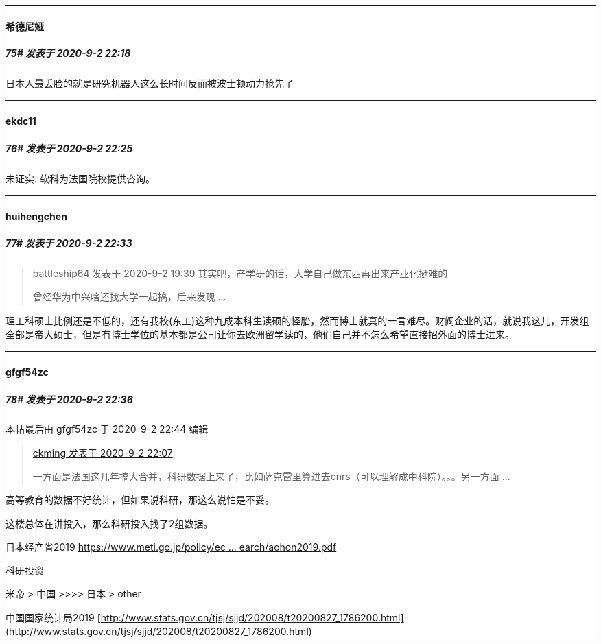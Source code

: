 
-----

####  希德尼娅  
##### 75#       发表于 2020-9-2 22:18


日本人最丢脸的就是研究机器人这么长时间反而被波士顿动力抢先了


-----

####  ekdc11  
##### 76#       发表于 2020-9-2 22:25


未证实: 软科为法国院校提供咨询。


-----

####  huihengchen  
##### 77#       发表于 2020-9-2 22:33


<blockquote>battleship64 发表于 2020-9-2 19:39
其实吧，产学研的话，大学自己做东西再出来产业化挺难的

曾经华为中兴啥还找大学一起搞，后来发现 ...</blockquote>
理工科硕士比例还是不低的，还有我校(东工)这种九成本科生读硕的怪胎，然而博士就真的一言难尽。财阀企业的话，就说我这儿，开发组全部是帝大硕士，但是有博士学位的基本都是公司让你去欧洲留学读的，他们自己并不怎么希望直接招外面的博士进来。


-----

####  gfgf54zc  
##### 78#       发表于 2020-9-2 22:36


 本帖最后由 gfgf54zc 于 2020-9-2 22:44 编辑 
<blockquote><a href="httphttps://bbs.saraba1st.com/2b/forum.php?mod=redirect&amp;goto=findpost&amp;pid=48623840&amp;ptid=1957809" target="_blank">ckming 发表于 2020-9-2 22:07</a>

一方面是法国这几年搞大合并，科研数据上来了，比如萨克雷里算进去cnrs（可以理解成中科院）。。。另一方面 ...</blockquote>
高等教育的数据不好统计，但如果说科研，那这么说怕是不妥。

这楼总体在讲投入，那么科研投入找了2组数据。


日本经产省2019
[https://www.meti.go.jp/policy/ec ... earch/aohon2019.pdf](https://www.meti.go.jp/policy/economy/gijutsu_kakushin/tech_research/aohon2019.pdf)

科研投资

米帝 &gt; 中国 &gt;&gt;&gt;&gt; 日本 &gt; other


中国国家统计局2019
[http://www.stats.gov.cn/tjsj/sjjd/202008/t20200827_1786200.html](http://www.stats.gov.cn/tjsj/sjjd/202008/t20200827_1786200.html)
